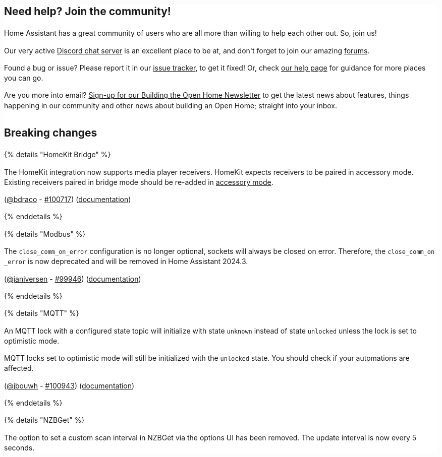 [#102395]: https://github.com/home-assistant/core/pull/102395
[#102399]: https://github.com/home-assistant/core/pull/102399
[@Archomeda]: https://github.com/Archomeda
[@Cereal2nd]: https://github.com/Cereal2nd
[@DeerMaximum]: https://github.com/DeerMaximum
[@Kane610]: https://github.com/Kane610
[@Noltari]: https://github.com/Noltari
[@TheJulianJES]: https://github.com/TheJulianJES
[@abmantis]: https://github.com/abmantis
[@allenporter]: https://github.com/allenporter
[@bdraco]: https://github.com/bdraco
[@dieselrabbit]: https://github.com/dieselrabbit
[@dseven]: https://github.com/dseven
[@frenck]: https://github.com/frenck
[@goloveychuk]: https://github.com/goloveychuk
[@jbouwh]: https://github.com/jbouwh
[@jesserockz]: https://github.com/jesserockz
[@joostlek]: https://github.com/joostlek
[@kpine]: https://github.com/kpine
[@pnbruckner]: https://github.com/pnbruckner
[@puddly]: https://github.com/puddly
[@raman325]: https://github.com/raman325
[@synesthesiam]: https://github.com/synesthesiam
[@tronikos]: https://github.com/tronikos

## Need help? Join the community!

Home Assistant has a great community of users who are all more than willing
to help each other out. So, join us!

Our very active [Discord chat server](/join-chat) is an excellent place to be
at, and don't forget to join our amazing [forums](https://community.home-assistant.io/).

Found a bug or issue? Please report it in our [issue tracker](https://github.com/home-assistant/core/issues),
to get it fixed! Or, check [our help page](/help) for guidance for more
places you can go.

Are you more into email? [Sign-up for our Building the Open Home Newsletter](/newsletter)
to get the latest news about features, things happening in our community and
other news about building an Open Home; straight into your inbox.

## Breaking changes

{% details "HomeKit Bridge" %}

The HomeKit integration now supports media player receivers. HomeKit expects
receivers to be paired in accessory mode. Existing receivers paired in bridge
mode should be re-added in [accessory mode](/integrations/homekit/#accessory-mode).

([@bdraco] - [#100717]) ([documentation](/integrations/homekit))

[@bdraco]: https://github.com/bdraco
[#100717]: https://github.com/home-assistant/core/pull/100717

{% enddetails %}

{% details "Modbus" %}

The `close_comm_on_error` configuration is no longer optional, sockets will
always be closed on error. Therefore, the `close_comm_on_error` is now
deprecated and will be removed in Home Assistant 2024.3.

([@janiversen] - [#99946]) ([documentation](/integrations/modbus))

[@janiversen]: https://github.com/janiversen
[#99946]: https://github.com/home-assistant/core/pull/99946

{% enddetails %}

{% details "MQTT" %}

An MQTT lock with a configured state topic will initialize with state
`unknown` instead of state `unlocked` unless the lock is set to optimistic mode.

MQTT locks set to optimistic mode will still be initialized with
the `unlocked` state. You should check if your automations are affected.

([@jbouwh] - [#100943]) ([documentation](/integrations/mqtt))

[@jbouwh]: https://github.com/jbouwh
[#100943]: https://github.com/home-assistant/core/pull/100943

{% enddetails %}

{% details "NZBGet" %}

The option to set a custom scan interval in NZBGet via the options UI has been
removed. The update interval is now every 5 seconds.


[create link]: https://my.home-assistant.io/create-link/
[My Home Assistant]: https://my.home-assistant.io
[@piitaya]: https://github.com/piitaya
[@Weissnix4711]: https://github.com/Weissnix4711
[@karwosts]: https://github.com/karwosts
[@alexyao2015]: https://github.com/alexyao2015
[@karwosts]: https://github.com/karwosts
[@Lash-L]: https://github.com/Lash-L
[@timmo001]: https://github.com/timmo001
[ESPHome]: https://esphome.io
[Home Assistant Cloud]: https://www.nabucasa.com
[HomeKit Bridge]: /integrations/homekit
[Life360]: /integrations/life360
[picture entity card]: /dashboards/picture-entity/
[Roborock]: /integrations/roborock
[System Bridge]: /integrations/system_bridge
[the latest version]: https://esphome.io/changelog/2023.9.0.html#esphome-2023-9-0-27th-september-2023
[Withings]: /integrations/withings
[Z-Wave]: /integrations/zwave_js
[@elafargue]: https://github.com/elafargue
[@Jc2k]: https://github.com/Jc2k
[@jeeftor]: https://github.com/jeeftor
[@pjanuario]: https://github.com/pjanuario
[@SeraphicRav]: https://github.com/SeraphicRav
[@tjhorner]: https://github.com/tjhorner
[Apple WeatherKit]: /integrations/weatherkit
[Ecoforest]: /integrations/ecoforest
[Enmax Energy]: /integrations/enmax
[IKEA IDÅSEN Desk]: /integrations/idasen_desk
[Medcom Bluetooth]: /integrations/medcom_ble
[Opower]: /integrations/opower
[Private BLE Device]: /integrations/private_ble_device
[SwitchBot Cloud]: /integrations/switchbot_cloud
[WeatherFlow]: /integrations/weatherflow
[@dknowles2]: https://github.com/dknowles2
[@ViViDboarder]: https://github.com/ViViDboarder
[Aftership]: /integrations/aftership
[Color extractor]: /integrations/color_extractor
[Hunter Hydrawise]: /integrations/hydrawise
[NextBus]: /integrations/nextbus
[Todoist]: /integrations/todoist
[Twitch]: /integrations/twitch
[World Air Quality Index (WAQI)]: /integrations/waqi
[#101239]: https://github.com/home-assistant/core/pull/101239
[#101363]: https://github.com/home-assistant/core/pull/101363
[#101386]: https://github.com/home-assistant/core/pull/101386
[#101397]: https://github.com/home-assistant/core/pull/101397
[#101399]: https://github.com/home-assistant/core/pull/101399
[#101406]: https://github.com/home-assistant/core/pull/101406
[#101416]: https://github.com/home-assistant/core/pull/101416
[#101417]: https://github.com/home-assistant/core/pull/101417
[#101418]: https://github.com/home-assistant/core/pull/101418
[#101435]: https://github.com/home-assistant/core/pull/101435
[#101440]: https://github.com/home-assistant/core/pull/101440
[#101462]: https://github.com/home-assistant/core/pull/101462
[#101463]: https://github.com/home-assistant/core/pull/101463
[#101480]: https://github.com/home-assistant/core/pull/101480
[#101482]: https://github.com/home-assistant/core/pull/101482
[#101487]: https://github.com/home-assistant/core/pull/101487
[#101490]: https://github.com/home-assistant/core/pull/101490
[#101491]: https://github.com/home-assistant/core/pull/101491
[#101510]: https://github.com/home-assistant/core/pull/101510
[#101512]: https://github.com/home-assistant/core/pull/101512
[#101514]: https://github.com/home-assistant/core/pull/101514
[#101522]: https://github.com/home-assistant/core/pull/101522
[#101524]: https://github.com/home-assistant/core/pull/101524
[#101527]: https://github.com/home-assistant/core/pull/101527
[#101529]: https://github.com/home-assistant/core/pull/101529
[#101534]: https://github.com/home-assistant/core/pull/101534
[#101536]: https://github.com/home-assistant/core/pull/101536
[#101538]: https://github.com/home-assistant/core/pull/101538
[#101542]: https://github.com/home-assistant/core/pull/101542
[@ViViDboarder]: https://github.com/ViViDboarder
[@eifinger]: https://github.com/eifinger
[@fredrike]: https://github.com/fredrike
[@gjohansson-ST]: https://github.com/gjohansson-ST
[@h3l1o5]: https://github.com/h3l1o5
[@michaeldavie]: https://github.com/michaeldavie
[@mikewoudenberg]: https://github.com/mikewoudenberg
[@natekspencer]: https://github.com/natekspencer
[@piitaya]: https://github.com/piitaya
[@rklomp]: https://github.com/rklomp
[#101386]: https://github.com/home-assistant/core/pull/101386
[#101504]: https://github.com/home-assistant/core/pull/101504
[#101547]: https://github.com/home-assistant/core/pull/101547
[#101567]: https://github.com/home-assistant/core/pull/101567
[#101571]: https://github.com/home-assistant/core/pull/101571
[#101574]: https://github.com/home-assistant/core/pull/101574
[#101590]: https://github.com/home-assistant/core/pull/101590
[#101599]: https://github.com/home-assistant/core/pull/101599
[#101616]: https://github.com/home-assistant/core/pull/101616
[#101621]: https://github.com/home-assistant/core/pull/101621
[#101630]: https://github.com/home-assistant/core/pull/101630
[#101631]: https://github.com/home-assistant/core/pull/101631
[#101638]: https://github.com/home-assistant/core/pull/101638
[#101642]: https://github.com/home-assistant/core/pull/101642
[#101670]: https://github.com/home-assistant/core/pull/101670
[#101720]: https://github.com/home-assistant/core/pull/101720
[#101727]: https://github.com/home-assistant/core/pull/101727
[#101741]: https://github.com/home-assistant/core/pull/101741
[#101744]: https://github.com/home-assistant/core/pull/101744
[#101746]: https://github.com/home-assistant/core/pull/101746
[#101747]: https://github.com/home-assistant/core/pull/101747
[#101754]: https://github.com/home-assistant/core/pull/101754
[#101759]: https://github.com/home-assistant/core/pull/101759
[#101764]: https://github.com/home-assistant/core/pull/101764
[#101770]: https://github.com/home-assistant/core/pull/101770
[#101789]: https://github.com/home-assistant/core/pull/101789
[#101798]: https://github.com/home-assistant/core/pull/101798
[#101802]: https://github.com/home-assistant/core/pull/101802
[#101809]: https://github.com/home-assistant/core/pull/101809
[#101827]: https://github.com/home-assistant/core/pull/101827
[#101845]: https://github.com/home-assistant/core/pull/101845
[#101849]: https://github.com/home-assistant/core/pull/101849
[#101852]: https://github.com/home-assistant/core/pull/101852
[#101862]: https://github.com/home-assistant/core/pull/101862
[#101866]: https://github.com/home-assistant/core/pull/101866
[#101868]: https://github.com/home-assistant/core/pull/101868
[#101869]: https://github.com/home-assistant/core/pull/101869
[#99819]: https://github.com/home-assistant/core/pull/99819
[@Betacart]: https://github.com/Betacart
[@MartinHjelmare]: https://github.com/MartinHjelmare
[@bdr99]: https://github.com/bdr99
[@cdce8p]: https://github.com/cdce8p
[@elupus]: https://github.com/elupus
[@farmio]: https://github.com/farmio
[@hesselonline]: https://github.com/hesselonline
[@justinlindh]: https://github.com/justinlindh
[@mdonoughe]: https://github.com/mdonoughe
[@michaeldavie]: https://github.com/michaeldavie
[@natekspencer]: https://github.com/natekspencer
[@pavoni]: https://github.com/pavoni
[@rikroe]: https://github.com/rikroe
[@rklomp]: https://github.com/rklomp
[@timmo001]: https://github.com/timmo001
[@tjhorner]: https://github.com/tjhorner
[@tkdrob]: https://github.com/tkdrob
[#101386]: https://github.com/home-assistant/core/pull/101386
[#101547]: https://github.com/home-assistant/core/pull/101547
[#101871]: https://github.com/home-assistant/core/pull/101871
[#101883]: https://github.com/home-assistant/core/pull/101883
[#101884]: https://github.com/home-assistant/core/pull/101884
[#101886]: https://github.com/home-assistant/core/pull/101886
[#101913]: https://github.com/home-assistant/core/pull/101913
[#101914]: https://github.com/home-assistant/core/pull/101914
[@gjohansson-ST]: https://github.com/gjohansson-ST
[@starkillerOG]: https://github.com/starkillerOG
[#100044]: https://github.com/home-assistant/core/pull/100044
[#101386]: https://github.com/home-assistant/core/pull/101386
[#101547]: https://github.com/home-assistant/core/pull/101547
[#101832]: https://github.com/home-assistant/core/pull/101832
[#101871]: https://github.com/home-assistant/core/pull/101871
[#101897]: https://github.com/home-assistant/core/pull/101897
[#101916]: https://github.com/home-assistant/core/pull/101916
[#101929]: https://github.com/home-assistant/core/pull/101929
[#101930]: https://github.com/home-assistant/core/pull/101930
[#101940]: https://github.com/home-assistant/core/pull/101940
[#101957]: https://github.com/home-assistant/core/pull/101957
[#101960]: https://github.com/home-assistant/core/pull/101960
[#101971]: https://github.com/home-assistant/core/pull/101971
[#101981]: https://github.com/home-assistant/core/pull/101981
[#102028]: https://github.com/home-assistant/core/pull/102028
[#102083]: https://github.com/home-assistant/core/pull/102083
[#102084]: https://github.com/home-assistant/core/pull/102084
[#102085]: https://github.com/home-assistant/core/pull/102085
[#102099]: https://github.com/home-assistant/core/pull/102099
[#102100]: https://github.com/home-assistant/core/pull/102100
[#102113]: https://github.com/home-assistant/core/pull/102113
[#102125]: https://github.com/home-assistant/core/pull/102125
[#102139]: https://github.com/home-assistant/core/pull/102139
[#102150]: https://github.com/home-assistant/core/pull/102150
[#102158]: https://github.com/home-assistant/core/pull/102158
[#102174]: https://github.com/home-assistant/core/pull/102174
[#102178]: https://github.com/home-assistant/core/pull/102178
[#102195]: https://github.com/home-assistant/core/pull/102195
[#102206]: https://github.com/home-assistant/core/pull/102206
[#102208]: https://github.com/home-assistant/core/pull/102208
[#102209]: https://github.com/home-assistant/core/pull/102209
[#102289]: https://github.com/home-assistant/core/pull/102289
[#102344]: https://github.com/home-assistant/core/pull/102344
[#102358]: https://github.com/home-assistant/core/pull/102358
[#102379]: https://github.com/home-assistant/core/pull/102379
[#102383]: https://github.com/home-assistant/core/pull/102383
[#98869]: https://github.com/home-assistant/core/pull/98869
[#99712]: https://github.com/home-assistant/core/pull/99712
[#92475]: https://github.com/home-assistant/core/pull/92475
[@jpbede]: https://github.com/jpbede
[#100959]: https://github.com/home-assistant/core/pull/100959
[issue#101414]: https://github.com/home-assistant/core/issues/101414
[#100833]: https://github.com/home-assistant/core/pull/100833
[devblog]: https://developers.home-assistant.io/blog/